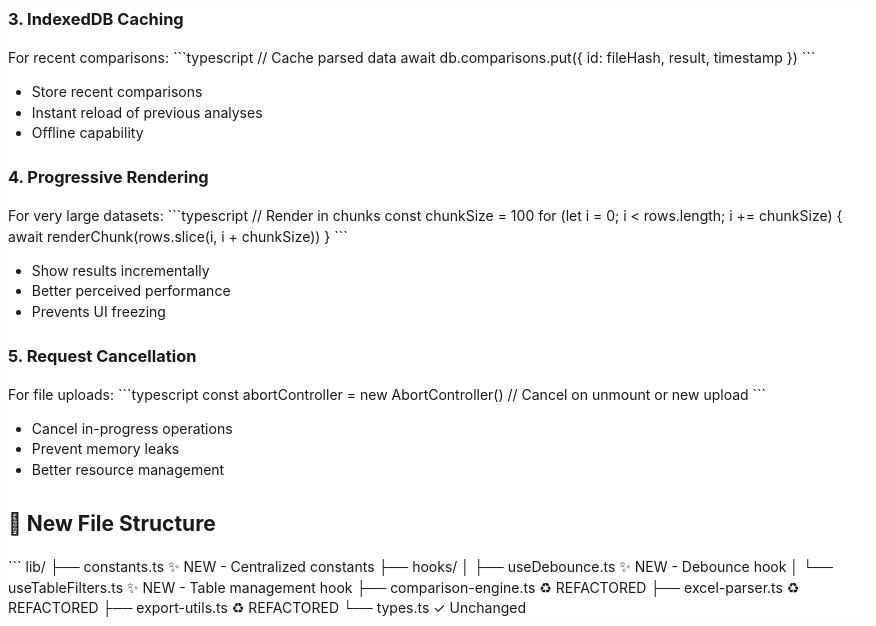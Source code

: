 ### 3. IndexedDB Caching
For recent comparisons:
\`\`\`typescript
// Cache parsed data
await db.comparisons.put({
  id: fileHash,
  result,
  timestamp
})
\`\`\`
- Store recent comparisons
- Instant reload of previous analyses
- Offline capability

### 4. Progressive Rendering
For very large datasets:
\`\`\`typescript
// Render in chunks
const chunkSize = 100
for (let i = 0; i < rows.length; i += chunkSize) {
  await renderChunk(rows.slice(i, i + chunkSize))
}
\`\`\`
- Show results incrementally
- Better perceived performance
- Prevents UI freezing

### 5. Request Cancellation
For file uploads:
\`\`\`typescript
const abortController = new AbortController()
// Cancel on unmount or new upload
\`\`\`
- Cancel in-progress operations
- Prevent memory leaks
- Better resource management

## 📁 New File Structure

\`\`\`
lib/
├── constants.ts              ✨ NEW - Centralized constants
├── hooks/
│   ├── useDebounce.ts       ✨ NEW - Debounce hook
│   └── useTableFilters.ts   ✨ NEW - Table management hook
├── comparison-engine.ts      ♻️ REFACTORED
├── excel-parser.ts           ♻️ REFACTORED
├── export-utils.ts           ♻️ REFACTORED
└── types.ts                  ✓ Unchanged
